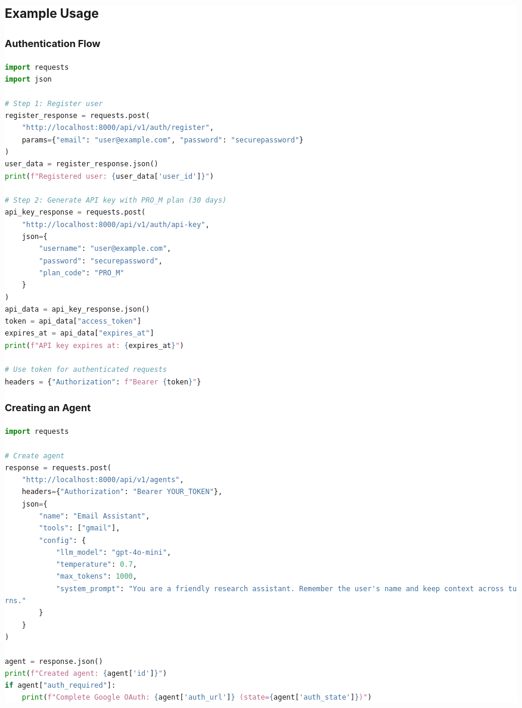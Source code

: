 ## Example Usage

### Authentication Flow

```python
import requests
import json

# Step 1: Register user
register_response = requests.post(
    "http://localhost:8000/api/v1/auth/register",
    params={"email": "user@example.com", "password": "securepassword"}
)
user_data = register_response.json()
print(f"Registered user: {user_data['user_id']}")

# Step 2: Generate API key with PRO_M plan (30 days)
api_key_response = requests.post(
    "http://localhost:8000/api/v1/auth/api-key",
    json={
        "username": "user@example.com",
        "password": "securepassword",
        "plan_code": "PRO_M"
    }
)
api_data = api_key_response.json()
token = api_data["access_token"]
expires_at = api_data["expires_at"]
print(f"API key expires at: {expires_at}")

# Use token for authenticated requests
headers = {"Authorization": f"Bearer {token}"}
```

### Creating an Agent

```python
import requests

# Create agent
response = requests.post(
    "http://localhost:8000/api/v1/agents",
    headers={"Authorization": "Bearer YOUR_TOKEN"},
    json={
        "name": "Email Assistant",
        "tools": ["gmail"],
        "config": {
            "llm_model": "gpt-4o-mini",
            "temperature": 0.7,
            "max_tokens": 1000,
            "system_prompt": "You are a friendly research assistant. Remember the user's name and keep context across turns."
        }
    }
)

agent = response.json()
print(f"Created agent: {agent['id']}")
if agent["auth_required"]:
    print(f"Complete Google OAuth: {agent['auth_url']} (state={agent['auth_state']})")
```
